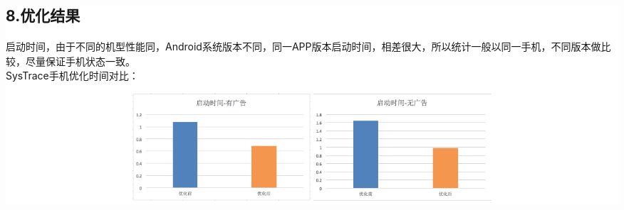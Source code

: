 
## 8.优化结果
启动时间，由于不同的机型性能同，Android系统版本不同，同一APP版本启动时间，相差很大，所以统计一般以同一手机，不同版本做比较，尽量保证手机状态一致。  
SysTrace手机优化时间对比：
<center class="half">
  <img src="./launch_time_systrace_ad.png" width="250"/>
  <img src="./launch_time_systrace_no_ad.png" width="250"/>
</center>  
